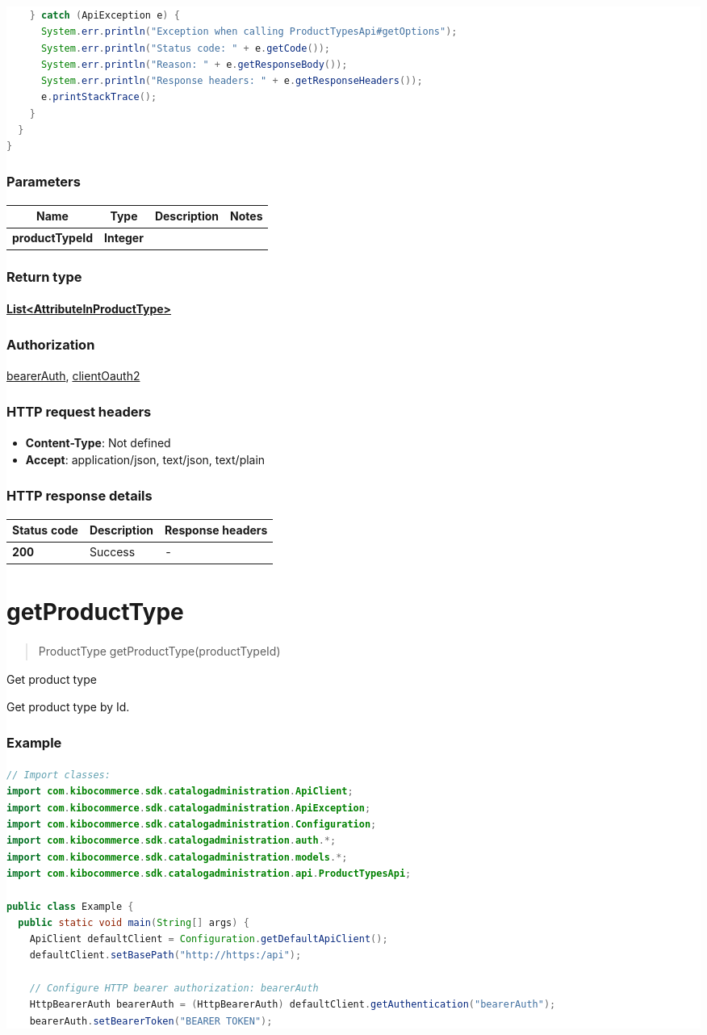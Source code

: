 ```java
    } catch (ApiException e) {
      System.err.println("Exception when calling ProductTypesApi#getOptions");
      System.err.println("Status code: " + e.getCode());
      System.err.println("Reason: " + e.getResponseBody());
      System.err.println("Response headers: " + e.getResponseHeaders());
      e.printStackTrace();
    }
  }
}
```

### Parameters

| Name | Type | Description  | Notes |
|------------- | ------------- | ------------- | -------------|
| **productTypeId** | **Integer**|  | |

### Return type

[**List&lt;AttributeInProductType&gt;**](AttributeInProductType.md)

### Authorization

[bearerAuth](../README.md#bearerAuth), [clientOauth2](../README.md#clientOauth2)

### HTTP request headers

 - **Content-Type**: Not defined
 - **Accept**: application/json, text/json, text/plain

### HTTP response details
| Status code | Description | Response headers |
|-------------|-------------|------------------|
| **200** | Success |  -  |

<a name="getProductType"></a>
# **getProductType**
> ProductType getProductType(productTypeId)

Get product type

Get product type by Id.

### Example
```java
// Import classes:
import com.kibocommerce.sdk.catalogadministration.ApiClient;
import com.kibocommerce.sdk.catalogadministration.ApiException;
import com.kibocommerce.sdk.catalogadministration.Configuration;
import com.kibocommerce.sdk.catalogadministration.auth.*;
import com.kibocommerce.sdk.catalogadministration.models.*;
import com.kibocommerce.sdk.catalogadministration.api.ProductTypesApi;

public class Example {
  public static void main(String[] args) {
    ApiClient defaultClient = Configuration.getDefaultApiClient();
    defaultClient.setBasePath("http://https:/api");
    
    // Configure HTTP bearer authorization: bearerAuth
    HttpBearerAuth bearerAuth = (HttpBearerAuth) defaultClient.getAuthentication("bearerAuth");
    bearerAuth.setBearerToken("BEARER TOKEN");

```